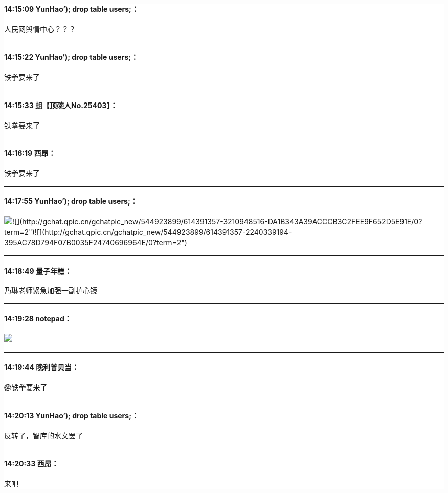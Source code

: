 #### 14:15:09  YunHao’); drop table users;：

人民网舆情中心？？？

*****

#### 14:15:22  YunHao’); drop table users;：

铁拳要来了

*****

#### 14:15:33  蛆【顶碗人No.25403】：

铁拳要来了

*****

#### 14:16:19  西昂：

铁拳要来了

*****

#### 14:17:55  YunHao’); drop table users;：

![](http://gchat.qpic.cn/gchatpic_new/544923899/614391357-3046597399-7FBAD39B20F10B05302AB375773DD7A6/0?term=2")![](http://gchat.qpic.cn/gchatpic_new/544923899/614391357-3210948516-DA1B343A39ACCCB3C2FEE9F652D5E91E/0?term=2")![](http://gchat.qpic.cn/gchatpic_new/544923899/614391357-2240339194-395AC78D794F07B0035F24740696964E/0?term=2")

*****

#### 14:18:49  量子年糕：

乃琳老师紧急加强一副护心镜

*****

#### 14:19:28  notepad：

![](http://gchat.qpic.cn/gchatpic_new/976058243/614391357-2196945999-0275A2D8F98C6EC28244DDEE18395CA0/0?term=2")

*****

#### 14:19:44  晚利普贝当：

😱铁拳要来了

*****

#### 14:20:13  YunHao’); drop table users;：

反转了，智库的水文罢了

*****

#### 14:20:33  西昂：

来吧
